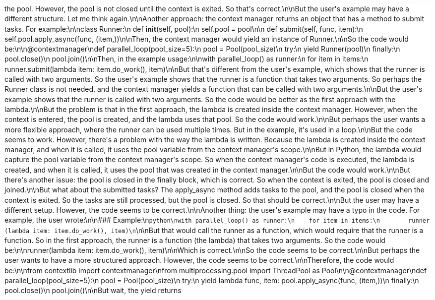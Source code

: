 the pool. However, the pool is not closed until the context is exited. So that's correct.\n\nBut the user's example may have a different structure. Let me think again.\n\nAnother approach: the context manager returns an object that has a method to submit tasks. For example:\n\nclass Runner:\n    def __init__(self, pool):\n        self.pool = pool\n\n    def submit(self, func, item):\n        self.pool.apply_async(func, (item,))\n\nThen, the context manager would yield an instance of Runner.\n\nSo the code would be:\n\n@contextmanager\ndef parallel_loop(pool_size=5):\n    pool = Pool(pool_size)\n    try:\n        yield Runner(pool)\n    finally:\n        pool.close()\n        pool.join()\n\nThen, in the example usage:\n\nwith parallel_loop() as runner:\n    for item in items:\n        runner.submit(lambda item: item.do_work(), item)\n\nBut that's different from the user's example, which shows that the runner is called with two arguments. So the user's example shows that the runner is a function that takes two arguments. So perhaps the Runner class is not needed, and the context manager yields a function that can be called with two arguments.\n\nBut the user's example shows that the runner is called with two arguments. So the code would be better as the first approach with the lambda.\n\nBut the problem is that in the first approach, the lambda is created inside the context manager. However, when the context is entered, the pool is created, and the lambda uses that pool. So the code would work.\n\nBut perhaps the user wants a more flexible approach, where the runner can be used multiple times. But in the example, it's used in a loop.\n\nBut the code seems to work. However, there's a problem with the way the lambda is written. Because the lambda is created inside the context manager, and when it is called, it uses the pool variable from the context manager's scope.\n\nBut in Python, the lambda would capture the pool variable from the context manager's scope. So when the context manager's code is executed, the lambda is created, and when it is called, it uses the pool that was created in the context manager.\n\nBut the code would work.\n\nBut there's another issue: the pool is closed in the finally block, which is correct. So when the context is exited, the pool is closed and joined.\n\nBut what about the submitted tasks? The apply_async method adds tasks to the pool, and the pool is closed when the context is exited. So the tasks are still processed, but the pool is closed. So that should be correct.\n\nBut the user may have a different setup. However, the code seems to be correct.\n\nAnother thing: the user's example may have a typo in the code. For example, the user wrote:\n\n### Example:\n```python\nwith parallel_loop() as runner:\n    for item in items:\n        runner(lambda item: item.do_work(), item)\n```\n\nBut that would call the runner as a function, which would require that the runner is a function. So in the first approach, the runner is a function (the lambda) that takes two arguments. So the code would be:\n\nrunner(lambda item: item.do_work(), item)\n\nWhich is correct.\n\nSo the code seems to be correct.\n\nBut perhaps the user wants to have a more structured approach. However, the code seems to be correct.\n\nTherefore, the code would be:\n\nfrom contextlib import contextmanager\nfrom multiprocessing.pool import ThreadPool as Pool\n\n@contextmanager\ndef parallel_loop(pool_size=5):\n    pool = Pool(pool_size)\n    try:\n        yield lambda func, item: pool.apply_async(func, (item,))\n    finally:\n        pool.close()\n        pool.join()\n\nBut wait, the yield returns